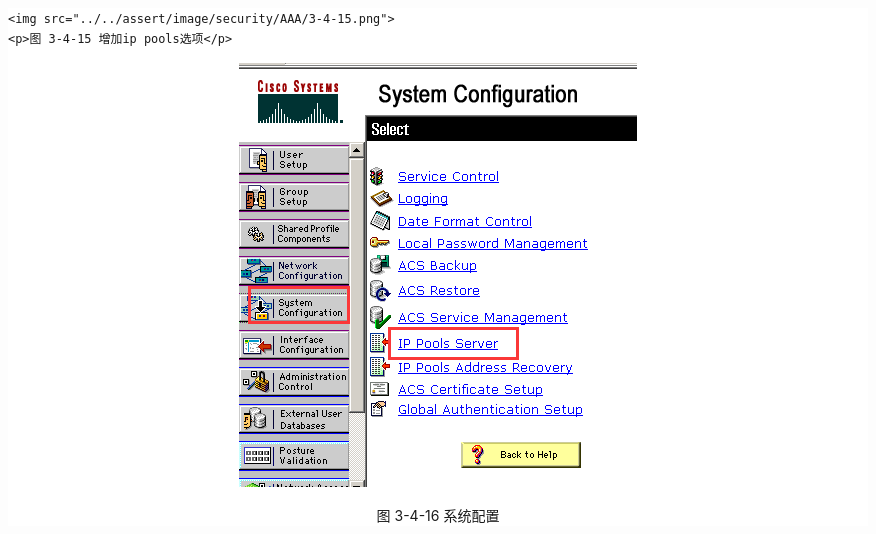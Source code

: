 	<img src="../../assert/image/security/AAA/3-4-15.png">
	<p>图 3-4-15 增加ip pools选项</p>
</div>
<div align="center">
	<img src="../../assert/image/security/AAA/3-4-16.png">
	<p>图 3-4-16 系统配置</p>
</div>
<div align="center">